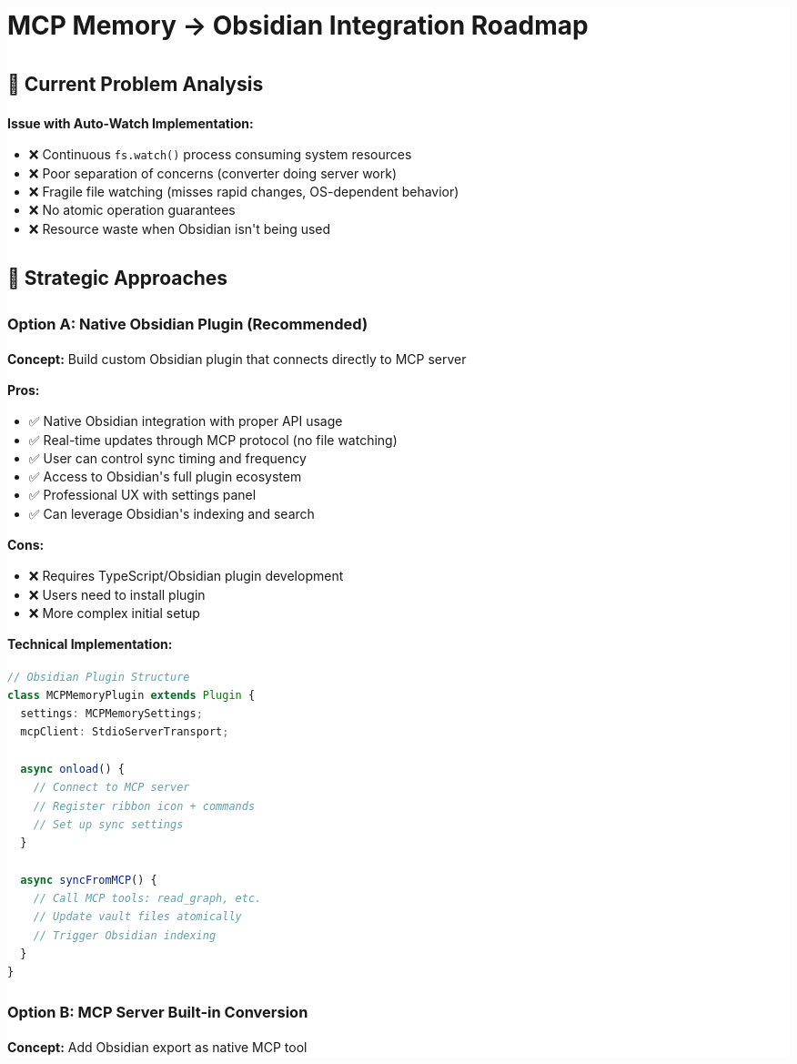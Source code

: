 # MCP Memory → Obsidian Integration Roadmap

## 🚨 Current Problem Analysis

**Issue with Auto-Watch Implementation:**
- ❌ Continuous `fs.watch()` process consuming system resources
- ❌ Poor separation of concerns (converter doing server work)
- ❌ Fragile file watching (misses rapid changes, OS-dependent behavior)
- ❌ No atomic operation guarantees
- ❌ Resource waste when Obsidian isn't being used

## 🎯 Strategic Approaches

### Option A: Native Obsidian Plugin (Recommended)
**Concept:** Build custom Obsidian plugin that connects directly to MCP server

**Pros:**
- ✅ Native Obsidian integration with proper API usage
- ✅ Real-time updates through MCP protocol (no file watching)
- ✅ User can control sync timing and frequency
- ✅ Access to Obsidian's full plugin ecosystem
- ✅ Professional UX with settings panel
- ✅ Can leverage Obsidian's indexing and search

**Cons:**
- ❌ Requires TypeScript/Obsidian plugin development
- ❌ Users need to install plugin
- ❌ More complex initial setup

**Technical Implementation:**
```typescript
// Obsidian Plugin Structure
class MCPMemoryPlugin extends Plugin {
  settings: MCPMemorySettings;
  mcpClient: StdioServerTransport;
  
  async onload() {
    // Connect to MCP server
    // Register ribbon icon + commands
    // Set up sync settings
  }
  
  async syncFromMCP() {
    // Call MCP tools: read_graph, etc.
    // Update vault files atomically
    // Trigger Obsidian indexing
  }
}
```

### Option B: MCP Server Built-in Conversion
**Concept:** Add Obsidian export as native MCP tool
